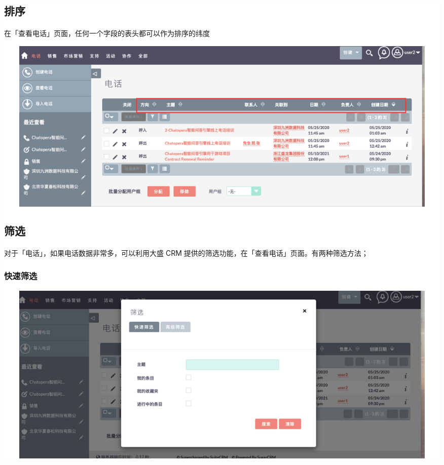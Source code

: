 ## 排序

在「查看电话」页面，任何一个字段的表头都可以作为排序的纬度

<p align="center">
    <img width="800" src="../../images/products/dscrm/216.png" alt="" />
</p>

## 筛选

对于「电话」，如果电话数据非常多，可以利用大盛 CRM 提供的筛选功能，在「查看电话」页面。有两种筛选方法；

### 快速筛选

<p align="center">
    <img width="800" src="../../images/products/dscrm/217.png" alt="" />
</p>
